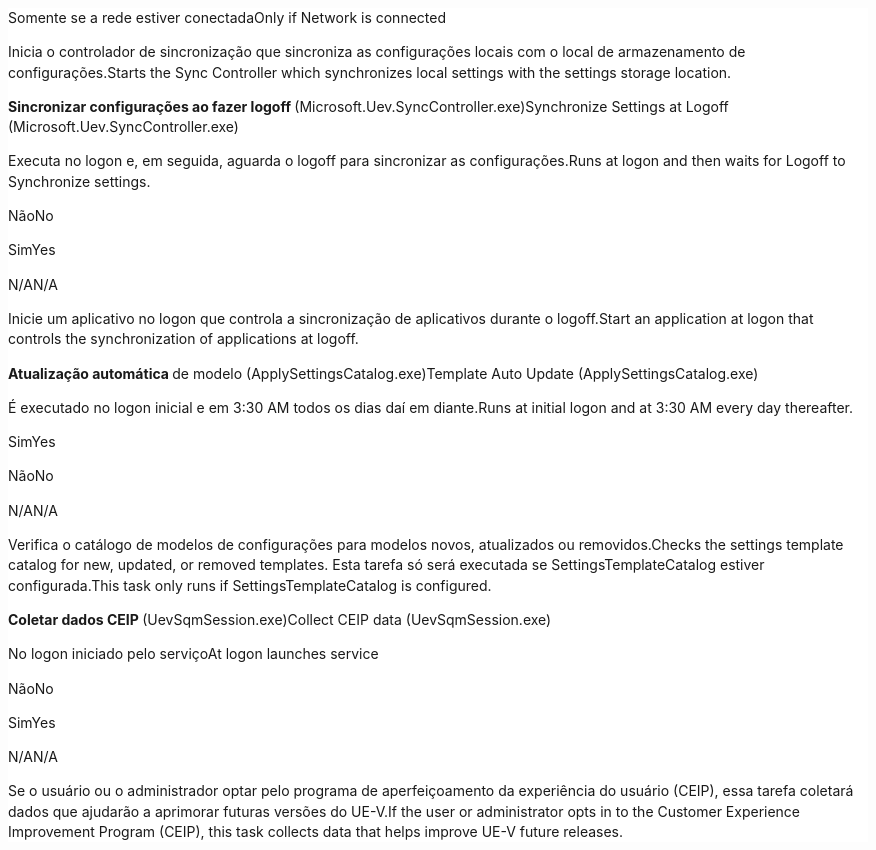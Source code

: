 <td align="left"><p><span data-ttu-id="d6a7d-188">Somente se a rede estiver conectada</span><span class="sxs-lookup"><span data-stu-id="d6a7d-188">Only if Network is connected</span></span></p></td>
<td align="left"><p><span data-ttu-id="d6a7d-189">Inicia o controlador de sincronização que sincroniza as configurações locais com o local de armazenamento de configurações.</span><span class="sxs-lookup"><span data-stu-id="d6a7d-189">Starts the Sync Controller which synchronizes local settings with the settings storage location.</span></span></p></td>
</tr>
<tr class="even">
<td align="left"><p><strong><span data-ttu-id="d6a7d-190">Sincronizar configurações ao fazer logoff </strong> (Microsoft.Uev.SyncController.exe)</span><span class="sxs-lookup"><span data-stu-id="d6a7d-190">Synchronize Settings at Logoff</strong> (Microsoft.Uev.SyncController.exe)</span></span></p></td>
<td align="left"><p><span data-ttu-id="d6a7d-191">Executa no logon e, em seguida, aguarda o logoff para sincronizar as configurações.</span><span class="sxs-lookup"><span data-stu-id="d6a7d-191">Runs at logon and then waits for Logoff to Synchronize settings.</span></span></p></td>
<td align="left"><p><span data-ttu-id="d6a7d-192">Não</span><span class="sxs-lookup"><span data-stu-id="d6a7d-192">No</span></span></p></td>
<td align="left"><p><span data-ttu-id="d6a7d-193">Sim</span><span class="sxs-lookup"><span data-stu-id="d6a7d-193">Yes</span></span></p></td>
<td align="left"><p><span data-ttu-id="d6a7d-194">N/A</span><span class="sxs-lookup"><span data-stu-id="d6a7d-194">N/A</span></span></p></td>
<td align="left"><p><span data-ttu-id="d6a7d-195">Inicie um aplicativo no logon que controla a sincronização de aplicativos durante o logoff.</span><span class="sxs-lookup"><span data-stu-id="d6a7d-195">Start an application at logon that controls the synchronization of applications at logoff.</span></span></p></td>
</tr>
<tr class="odd">
<td align="left"><p><strong><span data-ttu-id="d6a7d-196">Atualização automática </strong> de modelo (ApplySettingsCatalog.exe)</span><span class="sxs-lookup"><span data-stu-id="d6a7d-196">Template Auto Update</strong> (ApplySettingsCatalog.exe)</span></span></p></td>
<td align="left"><p><span data-ttu-id="d6a7d-197">É executado no logon inicial e em 3:30 AM todos os dias daí em diante.</span><span class="sxs-lookup"><span data-stu-id="d6a7d-197">Runs at initial logon and at 3:30 AM every day thereafter.</span></span></p></td>
<td align="left"><p><span data-ttu-id="d6a7d-198">Sim</span><span class="sxs-lookup"><span data-stu-id="d6a7d-198">Yes</span></span></p></td>
<td align="left"><p><span data-ttu-id="d6a7d-199">Não</span><span class="sxs-lookup"><span data-stu-id="d6a7d-199">No</span></span></p></td>
<td align="left"><p><span data-ttu-id="d6a7d-200">N/A</span><span class="sxs-lookup"><span data-stu-id="d6a7d-200">N/A</span></span></p></td>
<td align="left"><p><span data-ttu-id="d6a7d-201">Verifica o catálogo de modelos de configurações para modelos novos, atualizados ou removidos.</span><span class="sxs-lookup"><span data-stu-id="d6a7d-201">Checks the settings template catalog for new, updated, or removed templates.</span></span> <span data-ttu-id="d6a7d-202">Esta tarefa só será executada se SettingsTemplateCatalog estiver configurada.</span><span class="sxs-lookup"><span data-stu-id="d6a7d-202">This task only runs if SettingsTemplateCatalog is configured.</span></span></p></td>
</tr>
<tr class="even">
<td align="left"><p><strong><span data-ttu-id="d6a7d-203">Coletar dados CEIP </strong> (UevSqmSession.exe)</span><span class="sxs-lookup"><span data-stu-id="d6a7d-203">Collect CEIP data</strong> (UevSqmSession.exe)</span></span></p></td>
<td align="left"><p><span data-ttu-id="d6a7d-204">No logon iniciado pelo serviço</span><span class="sxs-lookup"><span data-stu-id="d6a7d-204">At logon launches service</span></span></p></td>
<td align="left"><p><span data-ttu-id="d6a7d-205">Não</span><span class="sxs-lookup"><span data-stu-id="d6a7d-205">No</span></span></p></td>
<td align="left"><p><span data-ttu-id="d6a7d-206">Sim</span><span class="sxs-lookup"><span data-stu-id="d6a7d-206">Yes</span></span></p></td>
<td align="left"><p><span data-ttu-id="d6a7d-207">N/A</span><span class="sxs-lookup"><span data-stu-id="d6a7d-207">N/A</span></span></p></td>
<td align="left"><p><span data-ttu-id="d6a7d-208">Se o usuário ou o administrador optar pelo programa de aperfeiçoamento da experiência do usuário (CEIP), essa tarefa coletará dados que ajudarão a aprimorar futuras versões do UE-V.</span><span class="sxs-lookup"><span data-stu-id="d6a7d-208">If the user or administrator opts in to the Customer Experience Improvement Program (CEIP), this task collects data that helps improve UE-V future releases.</span></span></p></td>
</tr>